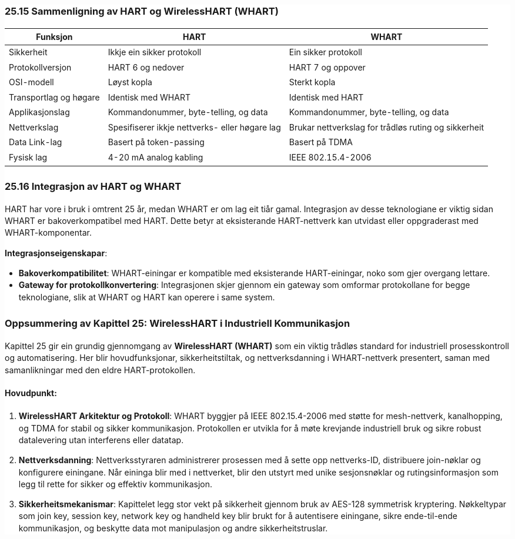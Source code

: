 ### 25.15 Sammenligning av HART og WirelessHART (WHART)

| Funksjon | HART | WHART |
|----------|------|-------|
| Sikkerheit | Ikkje ein sikker protokoll | Ein sikker protokoll |
| Protokollversjon | HART 6 og nedover | HART 7 og oppover |
| OSI-modell | Løyst kopla | Sterkt kopla |
| Transportlag og høgare | Identisk med WHART | Identisk med HART |
| Applikasjonslag | Kommandonummer, byte-telling, og data | Kommandonummer, byte-telling, og data |
| Nettverkslag | Spesifiserer ikkje nettverks- eller høgare lag | Brukar nettverkslag for trådløs ruting og sikkerheit |
| Data Link-lag | Basert på token-passing | Basert på TDMA |
| Fysisk lag | 4-20 mA analog kabling | IEEE 802.15.4-2006 |

### 25.16 Integrasjon av HART og WHART

HART har vore i bruk i omtrent 25 år, medan WHART er om lag eit tiår gamal. Integrasjon av desse teknologiane er viktig sidan WHART er bakoverkompatibel med HART. Dette betyr at eksisterande HART-nettverk kan utvidast eller oppgraderast med WHART-komponentar.

**Integrasjonseigenskapar**:
- **Bakoverkompatibilitet**: WHART-einingar er kompatible med eksisterande HART-einingar, noko som gjer overgang lettare.
- **Gateway for protokollkonvertering**: Integrasjonen skjer gjennom ein gateway som omformar protokollane for begge teknologiane, slik at WHART og HART kan operere i same system.

### Oppsummering av Kapittel 25: WirelessHART i Industriell Kommunikasjon

Kapittel 25 gir ein grundig gjennomgang av **WirelessHART (WHART)** som ein viktig trådløs standard for industriell prosesskontroll og automatisering. Her blir hovudfunksjonar, sikkerheitstiltak, og nettverksdanning i WHART-nettverk presentert, saman med samanlikningar med den eldre HART-protokollen.

#### Hovudpunkt:
1. **WirelessHART Arkitektur og Protokoll**: WHART byggjer på IEEE 802.15.4-2006 med støtte for mesh-nettverk, kanalhopping, og TDMA for stabil og sikker kommunikasjon. Protokollen er utvikla for å møte krevjande industriell bruk og sikre robust datalevering utan interferens eller datatap.

2. **Nettverksdanning**: Nettverksstyraren administrerer prosessen med å sette opp nettverks-ID, distribuere join-nøklar og konfigurere einingane. Når eininga blir med i nettverket, blir den utstyrt med unike sesjonsnøklar og rutingsinformasjon som legg til rette for sikker og effektiv kommunikasjon.

3. **Sikkerheitsmekanismar**: Kapittelet legg stor vekt på sikkerheit gjennom bruk av AES-128 symmetrisk kryptering. Nøkkeltypar som join key, session key, network key og handheld key blir brukt for å autentisere einingane, sikre ende-til-ende kommunikasjon, og beskytte data mot manipulasjon og andre sikkerheitstruslar.
